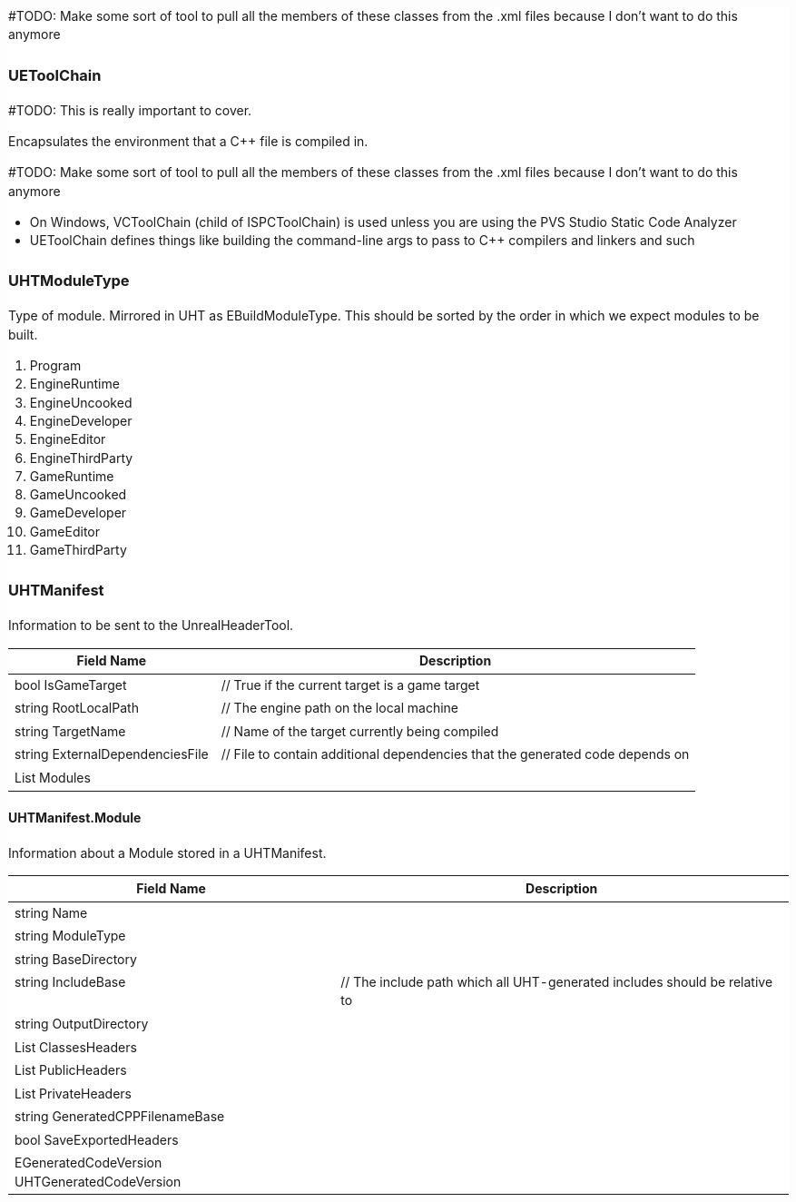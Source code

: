#TODO: Make some sort of tool to pull all the members of these classes from the .xml files because I don’t want to do this anymore

### UEToolChain

#TODO: This is really important to cover.

Encapsulates the environment that a C++ file is compiled in.

#TODO: Make some sort of tool to pull all the members of these classes from the .xml files because I don’t want to do this anymore

* On Windows, VCToolChain (child of ISPCToolChain) is used unless you are using the PVS Studio Static Code Analyzer
* UEToolChain defines things like building the command-line args to pass to C++ compilers and linkers and such

### UHTModuleType

Type of module. Mirrored in UHT as EBuildModuleType. This should be sorted by the order in which we expect modules to be built.

1. Program
1. EngineRuntime
1. EngineUncooked
1. EngineDeveloper
1. EngineEditor
1. EngineThirdParty
1. GameRuntime
1. GameUncooked
1. GameDeveloper
1. GameEditor
1. GameThirdParty

### UHTManifest

Information to be sent to the UnrealHeaderTool.

Field Name | Description
---------- | -----------
bool IsGameTarget | // True if the current target is a game target
string RootLocalPath | // The engine path on the local machine
string TargetName | // Name of the target currently being compiled
string ExternalDependenciesFile | // File to contain additional dependencies that the generated code depends on
List<Module> Modules |

#### UHTManifest.Module

Information about a Module stored in a UHTManifest.

Field Name | Description
---------- | -----------
string Name |
string ModuleType |
string BaseDirectory |
string IncludeBase | // The include path which all UHT-generated includes should be relative to
string OutputDirectory |
List<string> ClassesHeaders |
List<string> PublicHeaders |
List<string> PrivateHeaders |
string GeneratedCPPFilenameBase |
bool SaveExportedHeaders |
EGeneratedCodeVersion UHTGeneratedCodeVersion |
